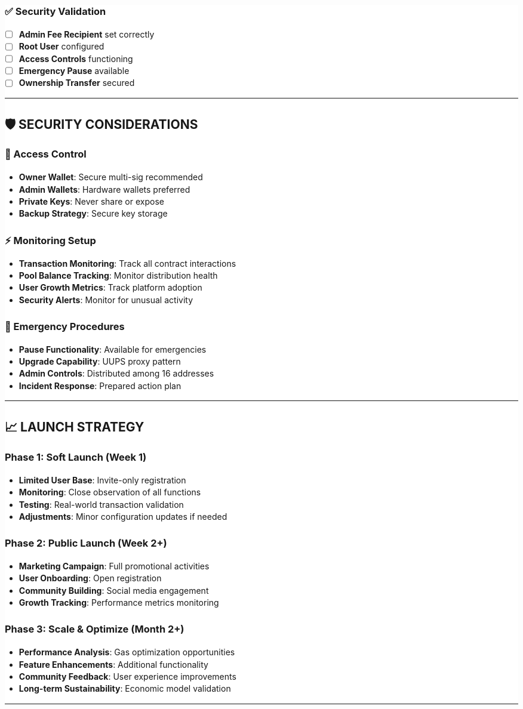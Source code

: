 ### **✅ Security Validation**
- [ ] **Admin Fee Recipient** set correctly
- [ ] **Root User** configured
- [ ] **Access Controls** functioning
- [ ] **Emergency Pause** available
- [ ] **Ownership Transfer** secured

---

## 🛡️ **SECURITY CONSIDERATIONS**

### **🔐 Access Control**
- **Owner Wallet**: Secure multi-sig recommended
- **Admin Wallets**: Hardware wallets preferred
- **Private Keys**: Never share or expose
- **Backup Strategy**: Secure key storage

### **⚡ Monitoring Setup**
- **Transaction Monitoring**: Track all contract interactions
- **Pool Balance Tracking**: Monitor distribution health
- **User Growth Metrics**: Track platform adoption
- **Security Alerts**: Monitor for unusual activity

### **🚨 Emergency Procedures**
- **Pause Functionality**: Available for emergencies
- **Upgrade Capability**: UUPS proxy pattern
- **Admin Controls**: Distributed among 16 addresses
- **Incident Response**: Prepared action plan

---

## 📈 **LAUNCH STRATEGY**

### **Phase 1: Soft Launch (Week 1)**
- **Limited User Base**: Invite-only registration
- **Monitoring**: Close observation of all functions
- **Testing**: Real-world transaction validation
- **Adjustments**: Minor configuration updates if needed

### **Phase 2: Public Launch (Week 2+)**
- **Marketing Campaign**: Full promotional activities
- **User Onboarding**: Open registration
- **Community Building**: Social media engagement
- **Growth Tracking**: Performance metrics monitoring

### **Phase 3: Scale & Optimize (Month 2+)**
- **Performance Analysis**: Gas optimization opportunities
- **Feature Enhancements**: Additional functionality
- **Community Feedback**: User experience improvements
- **Long-term Sustainability**: Economic model validation

---